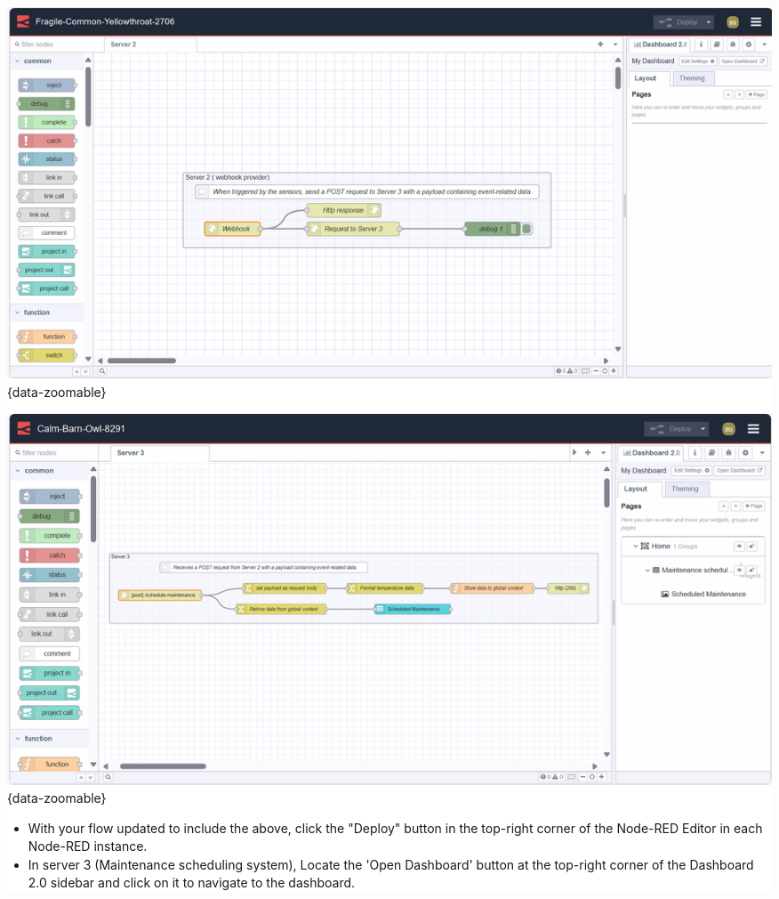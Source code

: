 !["Screenshot Displaying the flow of server 2"](./images/using-webhook-with-node-red-server-2-instance.png "Screenshot Displaying the flow of server 2"){data-zoomable}

!["Screenshot Displaying the flow of server 3"](./images/using-webhook-with-node-red-server-3-instance.png "Screenshot Displaying the flow of scheduled maintenance table"){data-zoomable}

- With your flow updated to include the above, click the "Deploy" button in the top-right corner of the Node-RED Editor in each Node-RED instance.
- In server 3 (Maintenance scheduling system), Locate the 'Open Dashboard' button at the top-right corner of the Dashboard 2.0 sidebar and click on it to navigate to the dashboard.
